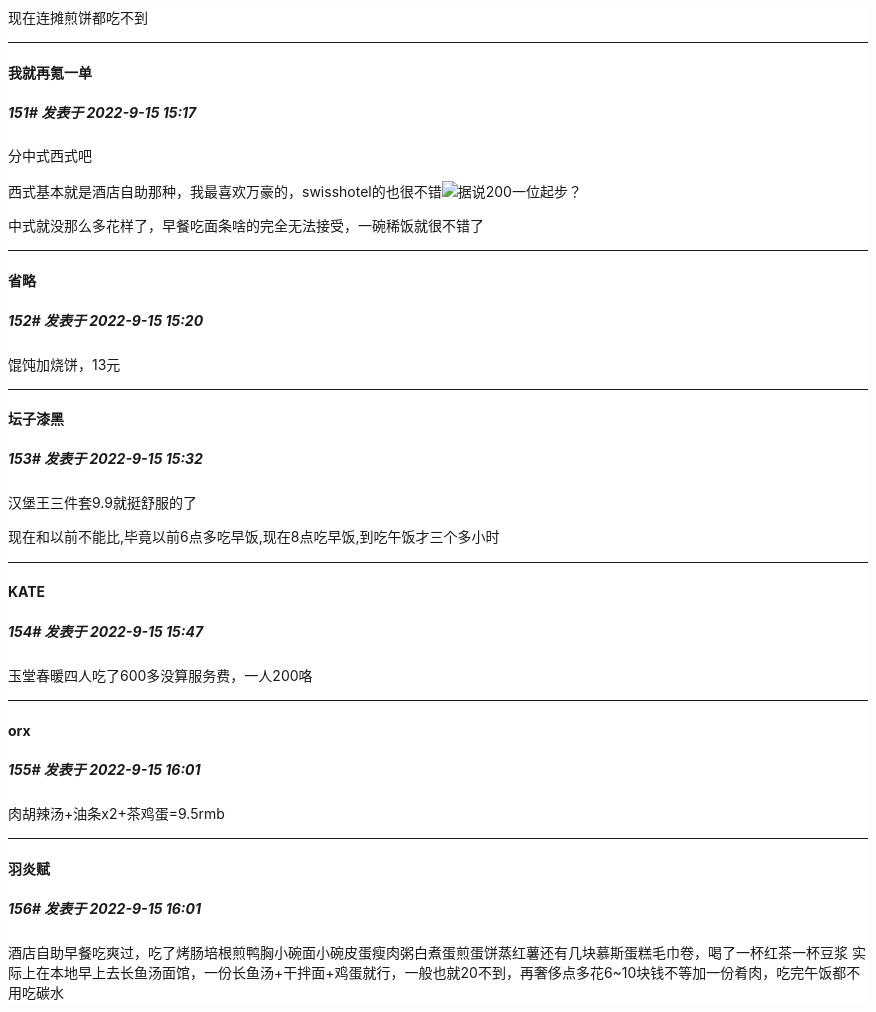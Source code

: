 现在连摊煎饼都吃不到



*****

####  我就再氪一单  
##### 151#       发表于 2022-9-15 15:17

分中式西式吧

西式基本就是酒店自助那种，我最喜欢万豪的，swisshotel的也很不错<img src="https://static.saraba1st.com/image/smiley/face2017/074.png" referrerpolicy="no-referrer">据说200一位起步？

中式就没那么多花样了，早餐吃面条啥的完全无法接受，一碗稀饭就很不错了

*****

####  省略  
##### 152#       发表于 2022-9-15 15:20

馄饨加烧饼，13元



*****

####  坛子漆黑  
##### 153#       发表于 2022-9-15 15:32

汉堡王三件套9.9就挺舒服的了

现在和以前不能比,毕竟以前6点多吃早饭,现在8点吃早饭,到吃午饭才三个多小时



*****

####  KATE  
##### 154#       发表于 2022-9-15 15:47

玉堂春暖四人吃了600多没算服务费，一人200咯



*****

####  orx  
##### 155#       发表于 2022-9-15 16:01

肉胡辣汤+油条x2+茶鸡蛋=9.5rmb



*****

####  羽炎赋  
##### 156#       发表于 2022-9-15 16:01

酒店自助早餐吃爽过，吃了烤肠培根煎鸭胸小碗面小碗皮蛋瘦肉粥白煮蛋煎蛋饼蒸红薯还有几块慕斯蛋糕毛巾卷，喝了一杯红茶一杯豆浆
实际上在本地早上去长鱼汤面馆，一份长鱼汤+干拌面+鸡蛋就行，一般也就20不到，再奢侈点多花6~10块钱不等加一份肴肉，吃完午饭都不用吃碳水

